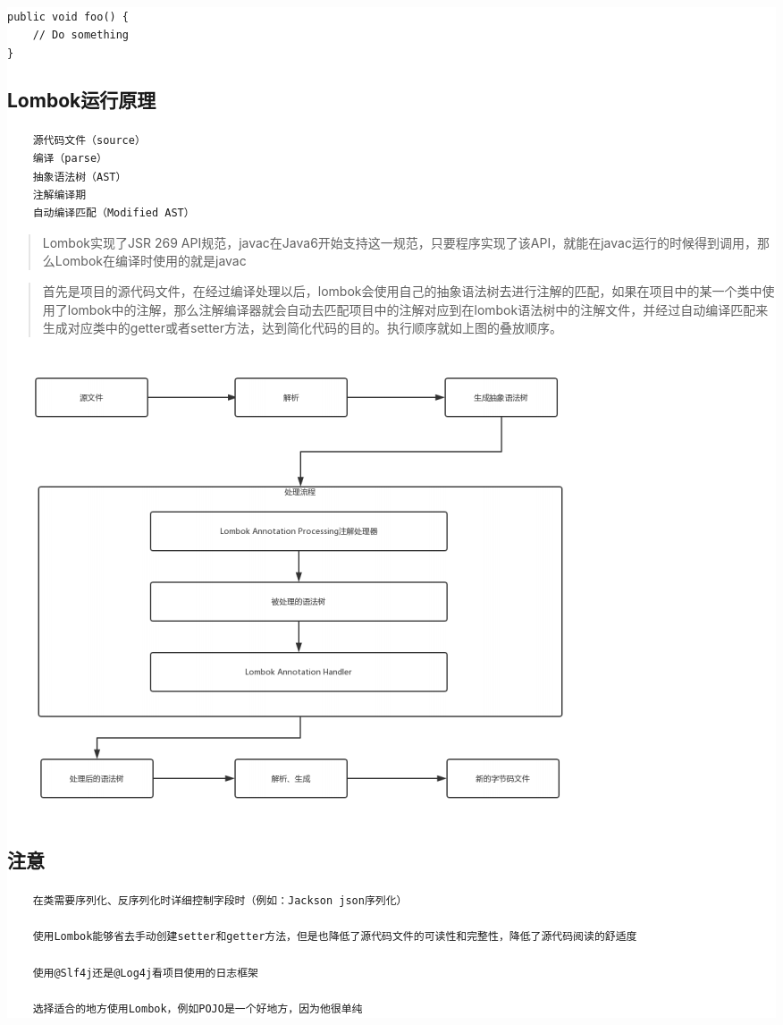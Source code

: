 ```text
public void foo() {
    // Do something
}
```

## Lombok运行原理
```text
    源代码文件（source）
    编译（parse）
    抽象语法树（AST）
    注解编译期
    自动编译匹配（Modified AST）
```
>Lombok实现了JSR 269 API规范，javac在Java6开始支持这一规范，只要程序实现了该API，就能在javac运行的时候得到调用，那么Lombok在编译时使用的就是javac

> 首先是项目的源代码文件，在经过编译处理以后，lombok会使用自己的抽象语法树去进行注解的匹配，如果在项目中的某一个类中使用了lombok中的注解，那么注解编译器就会自动去匹配项目中的注解对应到在lombok语法树中的注解文件，并经过自动编译匹配来生成对应类中的getter或者setter方法，达到简化代码的目的。执行顺序就如上图的叠放顺序。

![Lombok运行原理](../images/lombok.png)

## 注意
```text
    在类需要序列化、反序列化时详细控制字段时（例如：Jackson json序列化）
    
    使用Lombok能够省去手动创建setter和getter方法，但是也降低了源代码文件的可读性和完整性，降低了源代码阅读的舒适度
    
    使用@Slf4j还是@Log4j看项目使用的日志框架
    
    选择适合的地方使用Lombok，例如POJO是一个好地方，因为他很单纯
```
